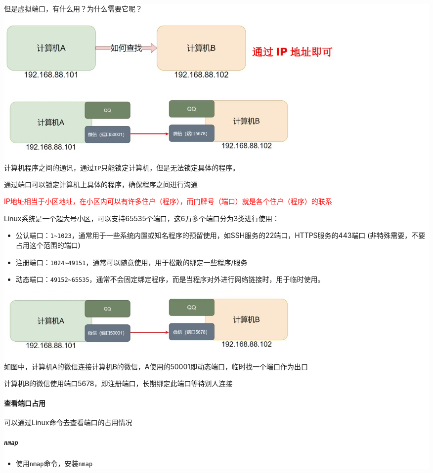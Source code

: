但是虚拟端口，有什么用？为什么需要它呢？

![image-20230527142344134](04Linux实用操作.assets/image-20230527142344134.png)

![image-20230527142354916](04Linux实用操作.assets/image-20230527142354916.png)

计算机程序之间的通讯，通过`IP`只能锁定计算机，但是无法锁定具体的程序。

通过端口可以锁定计算机上具体的程序，确保程序之间进行沟通

<font color=red>IP地址相当于小区地址，在小区内可以有许多住户（程序），而门牌号（端口）就是各个住户（程序）的联系</font>



Linux系统是一个超大号小区，可以支持65535个端口，这6万多个端口分为3类进行使用：

- 公认端口：`1~1023`，通常用于一些系统内置或知名程序的预留使用，如SSH服务的22端口，HTTPS服务的443端口			(非特殊需要，不要占用这个范围的端口)
- 注册端口：`1024~49151`，通常可以随意使用，用于松散的绑定一些程序/服务

- 动态端口：`49152~65535`，通常不会固定绑定程序，而是当程序对外进行网络链接时，用于临时使用。

![image-20230527142354916](04Linux实用操作.assets/image-20230527142354916.png)

如图中，计算机A的微信连接计算机B的微信，A使用的50001即动态端口，临时找一个端口作为出口

计算机B的微信使用端口5678，即注册端口，长期绑定此端口等待别人连接





#### 查看端口占用

可以通过Linux命令去查看端口的占用情况



##### `nmap`

- 使用`nmap`命令，安装`nmap`
